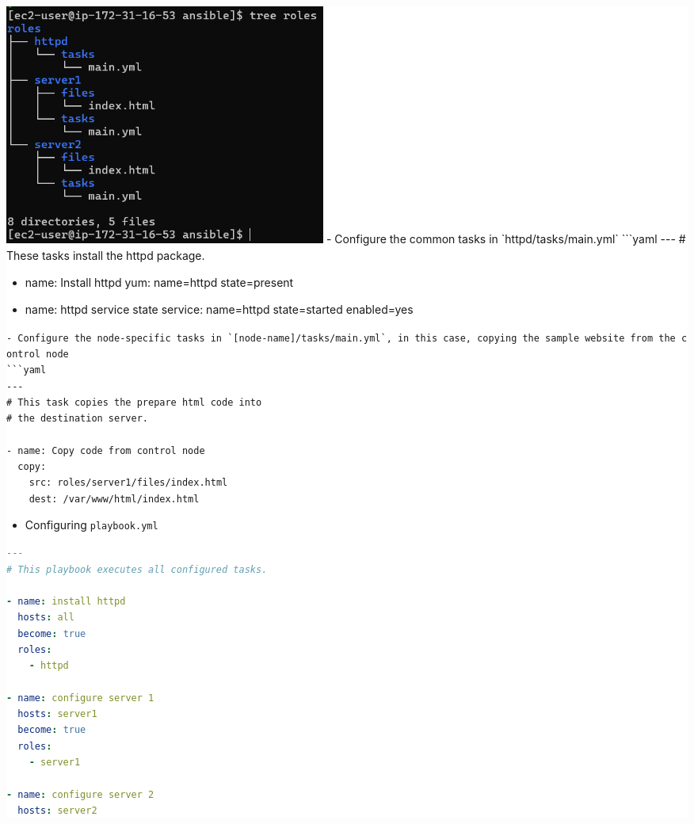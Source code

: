 <img src=images/lab-4/image-5.png width=400>
- Configure the common tasks in `httpd/tasks/main.yml`
```yaml
---
# These tasks install the httpd package.

- name: Install httpd
  yum: name=httpd state=present

- name: httpd service state
  service: name=httpd state=started enabled=yes
```
- Configure the node-specific tasks in `[node-name]/tasks/main.yml`, in this case, copying the sample website from the control node
```yaml
---
# This task copies the prepare html code into
# the destination server.

- name: Copy code from control node
  copy:
    src: roles/server1/files/index.html
    dest: /var/www/html/index.html
```
- Configuring `playbook.yml`
```yaml
---
# This playbook executes all configured tasks.

- name: install httpd
  hosts: all
  become: true
  roles:
    - httpd

- name: configure server 1
  hosts: server1
  become: true
  roles:
    - server1

- name: configure server 2
  hosts: server2
```